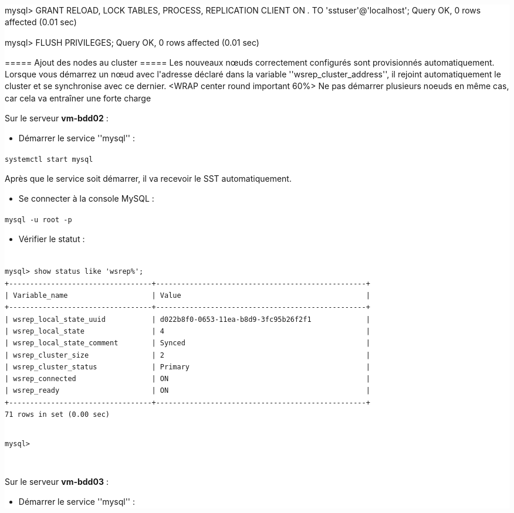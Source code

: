 mysql> GRANT RELOAD, LOCK TABLES, PROCESS, REPLICATION CLIENT ON *.* TO 'sstuser'@'localhost';
Query OK, 0 rows affected (0.01 sec)

mysql> FLUSH PRIVILEGES;
Query OK, 0 rows affected (0.01 sec)
</code>

===== Ajout des nodes au cluster =====
Les nouveaux nœuds correctement configurés sont provisionnés automatiquement. Lorsque vous démarrez un nœud avec l'adresse déclaré dans la variable ''wsrep_cluster_address'', il rejoint automatiquement le cluster et se synchronise avec ce dernier.
<WRAP center round important 60%>
Ne pas démarrer plusieurs noeuds en même cas, car cela va entraîner une forte charge 
</WRAP>

Sur le serveur **vm-bdd02** :

  * Démarrer le service ''mysql'' :

<code>systemctl start mysql</code>

Après que le service soit démarrer, il va recevoir le SST automatiquement.

  * Se connecter à la console MySQL :

<code>mysql -u root -p</code>

  * Vérifier le statut :

<code sql>
mysql> show status like 'wsrep%';
+----------------------------------+--------------------------------------------------+
| Variable_name                    | Value                                            |
+----------------------------------+--------------------------------------------------+
| wsrep_local_state_uuid           | d022b8f0-0653-11ea-b8d9-3fc95b26f2f1             |
| wsrep_local_state                | 4                                                |
| wsrep_local_state_comment        | Synced                                           |
| wsrep_cluster_size               | 2                                                |
| wsrep_cluster_status             | Primary                                          |
| wsrep_connected                  | ON                                               |
| wsrep_ready                      | ON                                               |
+----------------------------------+--------------------------------------------------+
71 rows in set (0.00 sec)

mysql>

</code>

Sur le serveur **vm-bdd03** :

  * Démarrer le service ''mysql'' :
